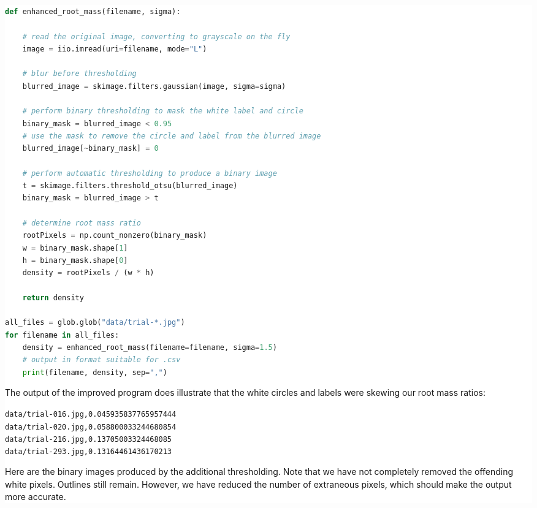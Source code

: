 ```python
def enhanced_root_mass(filename, sigma):

    # read the original image, converting to grayscale on the fly
    image = iio.imread(uri=filename, mode="L")

    # blur before thresholding
    blurred_image = skimage.filters.gaussian(image, sigma=sigma)

    # perform binary thresholding to mask the white label and circle
    binary_mask = blurred_image < 0.95
    # use the mask to remove the circle and label from the blurred image
    blurred_image[~binary_mask] = 0

    # perform automatic thresholding to produce a binary image
    t = skimage.filters.threshold_otsu(blurred_image)
    binary_mask = blurred_image > t

    # determine root mass ratio
    rootPixels = np.count_nonzero(binary_mask)
    w = binary_mask.shape[1]
    h = binary_mask.shape[0]
    density = rootPixels / (w * h)

    return density

all_files = glob.glob("data/trial-*.jpg")
for filename in all_files:
    density = enhanced_root_mass(filename=filename, sigma=1.5)
    # output in format suitable for .csv
    print(filename, density, sep=",")
```

The output of the improved program does illustrate that the white circles
and labels were skewing our root mass ratios:

```output
data/trial-016.jpg,0.045935837765957444
data/trial-020.jpg,0.058800033244680854
data/trial-216.jpg,0.13705003324468085
data/trial-293.jpg,0.13164461436170213
```

Here are the binary images produced by the additional thresholding.
Note that we have not completely removed the offending white pixels.
Outlines still remain.
However, we have reduced the number of extraneous pixels,
which should make the output more accurate.
